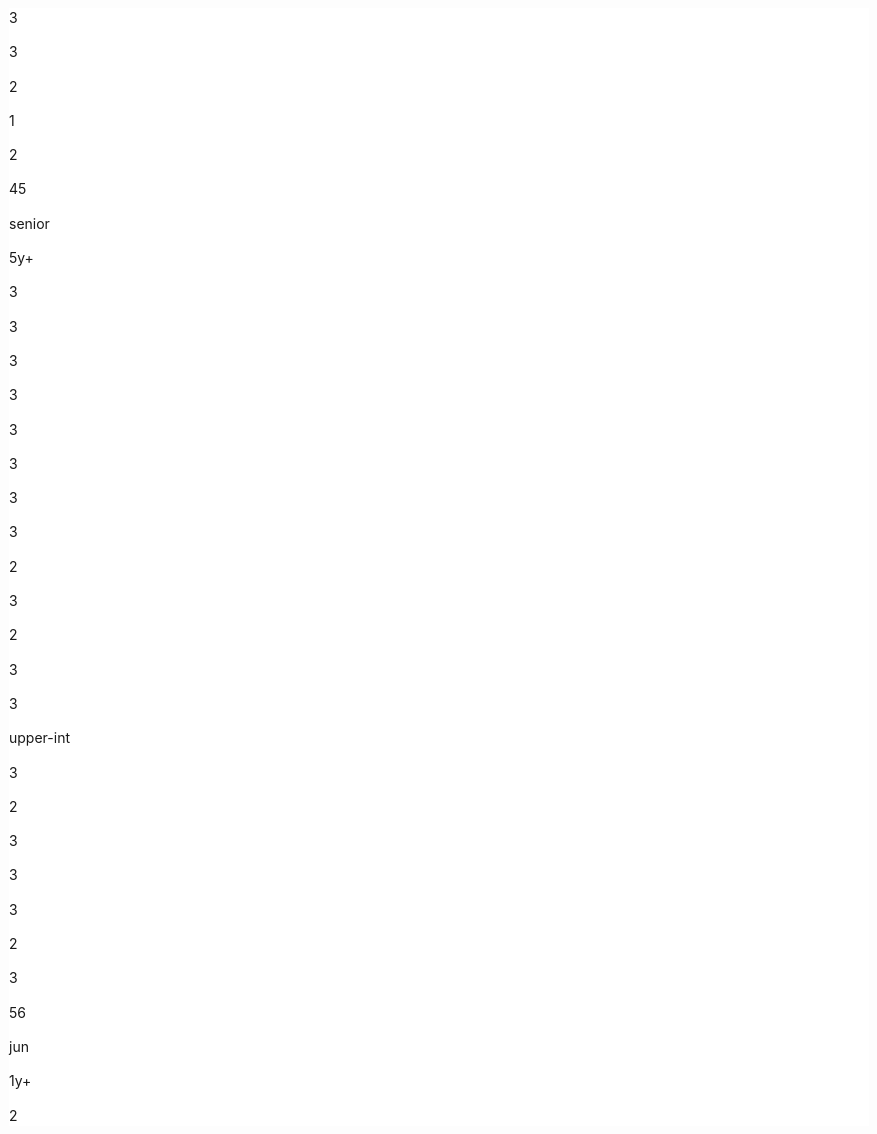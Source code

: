 3

3

2

1

2

45

senior

5y+

3

3

3

3

3

3

3

3

2

3

2

3

3

upper-int

3

2

3

3

3

2

3

56

jun

1y+

2
